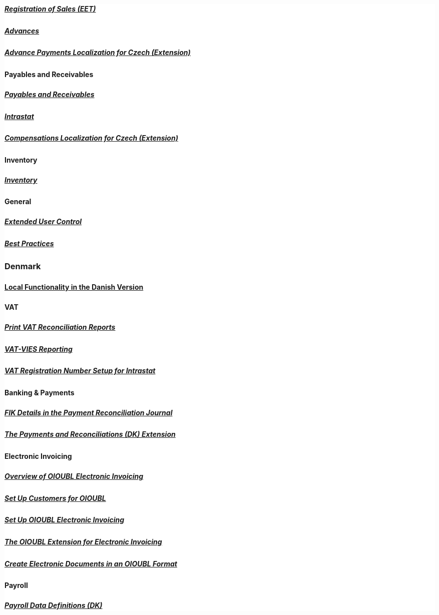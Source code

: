 ##### [Registration of Sales (EET)](LocalFunctionality/Czech/eet.md)
##### [Advances](LocalFunctionality/Czech/advances.md)
##### [Advance Payments Localization for Czech (Extension)](LocalFunctionality/Czech/ui-extensions-advance-payments-localization-cz.md)
#### Payables and Receivables
##### [Payables and Receivables](LocalFunctionality/Czech/receivables-payables.md)
##### [Intrastat](LocalFunctionality/Czech/intrastat.md)
##### [Compensations Localization for Czech (Extension)](LocalFunctionality/Czech/ui-extensions-compensations-localization-cz.md)
#### Inventory
##### [Inventory](LocalFunctionality/Czech/inventory.md)
#### General
##### [Extended User Control](LocalFunctionality/Czech/general.md)
##### [Best Practices](LocalFunctionality/Czech/best-practices.md)

### Denmark
#### [Local Functionality in the Danish Version](LocalFunctionality/Denmark/denmark-local-functionality.md)
#### VAT
##### [Print VAT Reconciliation Reports](LocalFunctionality/Denmark/how-to-print-vat-reconciliation-reports.md)
##### [VAT-VIES Reporting](LocalFunctionality/Denmark/vat-vies-reporting.md)
##### [VAT Registration Number Setup for Intrastat](LocalFunctionality/Denmark/vat-registration-no-intrastat.md)
#### Banking & Payments
##### [FIK Details in the Payment Reconciliation Journal](LocalFunctionality/Denmark/fik-details-in-the-payment-reconciliation-journal.md)
##### [The Payments and Reconciliations (DK) Extension](ui-extensions-payments-reconciliation-formats-dk.md)
#### Electronic Invoicing
##### [Overview of OIOUBL Electronic Invoicing](LocalFunctionality/Denmark/oioubl-electronic-invoicing-overview.md)
##### [Set Up Customers for OIOUBL](LocalFunctionality/Denmark/how-to-set-up-customers-for-oioubl.md)
##### [Set Up OIOUBL Electronic Invoicing](LocalFunctionality/Denmark/how-to-set-up-oioubl.md)
##### [The OIOUBL Extension for Electronic Invoicing](LocalFunctionality/Denmark/ui-extensions-oioubl.md)
##### [Create Electronic Documents in an OIOUBL Format](LocalFunctionality/Denmark/how-to-create-electronic-documents-by-using-oioubl.md)
#### Payroll
##### [Payroll Data Definitions (DK)](LocalFunctionality/Denmark/ui-extensions-payroll-data-definitions-dk.md)
